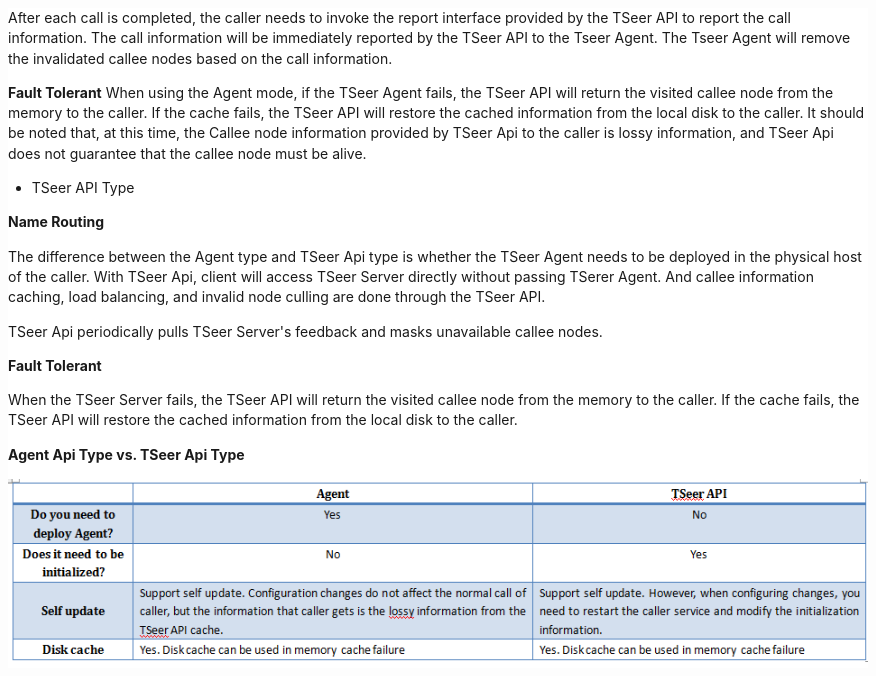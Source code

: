 After each call is completed, the caller needs to invoke the report interface provided by the TSeer API to report the call information. The call information will be immediately reported by the TSeer API to the Tseer Agent. The Tseer Agent will remove the invalidated callee nodes based on the call information.

**Fault Tolerant**
When using the Agent mode, if the TSeer Agent fails, the TSeer API will return the visited callee node from the memory to the caller. If the cache fails, the TSeer API will restore the cached information from the local disk to the caller. It should be noted that, at this time, the Callee node information provided by TSeer Api to the caller is lossy information, and TSeer Api does not guarantee that the callee node must be alive.

- TSeer API Type

**Name Routing**

The difference between the Agent type and TSeer Api type is whether the TSeer Agent needs to be deployed in the physical host of the caller. With TSeer Api, client will access TSeer Server directly without passing TSerer Agent. And callee information caching, load balancing, and invalid node culling are done through the TSeer API.

TSeer Api periodically pulls TSeer Server's feedback and masks unavailable callee nodes.

**Fault Tolerant**

When the TSeer Server fails, the TSeer API will return the visited callee node from the memory to the caller. If the cache fails, the TSeer API will restore the cached information from the local disk to the caller.

**Agent Api Type vs. TSeer Api Type**

![tseer](docs/images/seer_feature.en.png)



